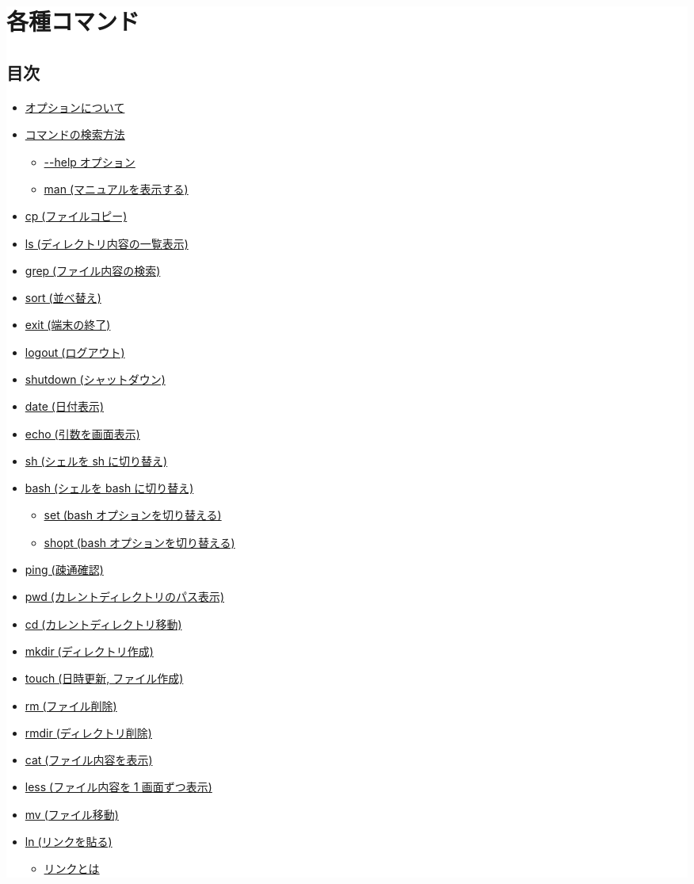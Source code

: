 # 各種コマンド

## 目次

- [オプションについて](#options)

- [コマンドの検索方法](#howtoUseCommands)

  - [--help オプション](#helpOption)

  - [man (マニュアルを表示する)](#man)

- [cp (ファイルコピー)](#cp)

- [ls (ディレクトリ内容の一覧表示)](#ls)

- [grep (ファイル内容の検索)](#grep)

- [sort (並べ替え)](#sort)

- [exit (端末の終了)](#exit)

- [logout (ログアウト)](#logout)

- [shutdown (シャットダウン)](#shutdown)

- [date (日付表示)](#date)

- [echo (引数を画面表示)](#echo)

- [sh (シェルを sh に切り替え)](#sh)

- [bash (シェルを bash に切り替え)](#bash)

  - [set (bash オプションを切り替える)](#set)

  - [shopt (bash オプションを切り替える)](#shopt)

- [ping (疎通確認)](#ping)

- [pwd (カレントディレクトリのパス表示)](#pwd)

- [cd (カレントディレクトリ移動)](#cd)

- [mkdir (ディレクトリ作成)](#mkdir)

- [touch (日時更新, ファイル作成)](#touch)

- [rm (ファイル削除)](#rm)

- [rmdir (ディレクトリ削除)](#rmdir)

- [cat (ファイル内容を表示)](#cat)

- [less (ファイル内容を 1 画面ずつ表示)](#less)

- [mv (ファイル移動)](#mv)

- [ln (リンクを貼る)](#ln)

  - [リンクとは](#whatLink)
